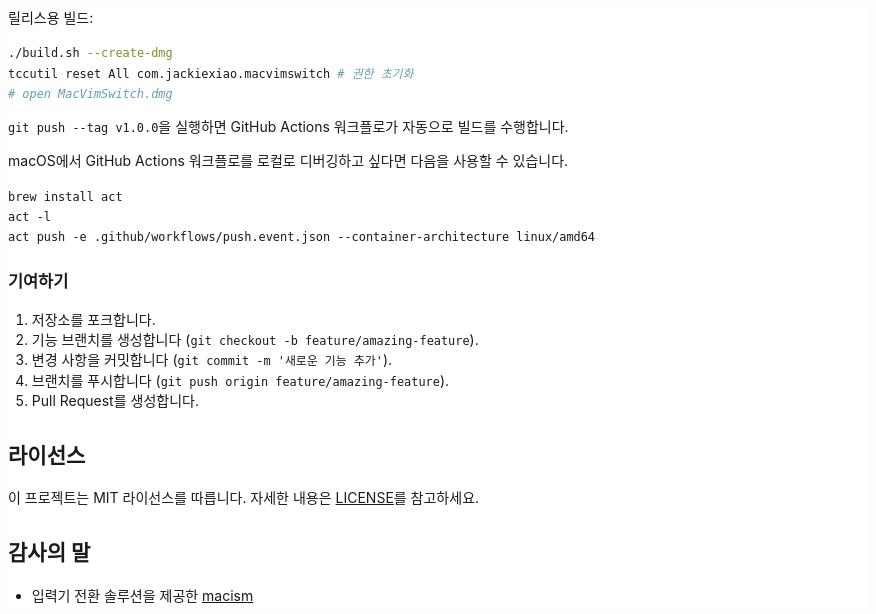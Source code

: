 릴리스용 빌드:
```bash
./build.sh --create-dmg
tccutil reset All com.jackiexiao.macvimswitch # 권한 초기화
# open MacVimSwitch.dmg
```

`git push --tag v1.0.0`을 실행하면 GitHub Actions 워크플로가 자동으로 빌드를 수행합니다.

macOS에서 GitHub Actions 워크플로를 로컬로 디버깅하고 싶다면 다음을 사용할 수 있습니다.
```
brew install act
act -l
act push -e .github/workflows/push.event.json --container-architecture linux/amd64
```

### 기여하기

1. 저장소를 포크합니다.
2. 기능 브랜치를 생성합니다 (`git checkout -b feature/amazing-feature`).
3. 변경 사항을 커밋합니다 (`git commit -m '새로운 기능 추가'`).
4. 브랜치를 푸시합니다 (`git push origin feature/amazing-feature`).
5. Pull Request를 생성합니다.

## 라이선스

이 프로젝트는 MIT 라이선스를 따릅니다. 자세한 내용은 [LICENSE](LICENSE)를 참고하세요.

## 감사의 말

- 입력기 전환 솔루션을 제공한 [macism](https://github.com/laishulu/macism)
